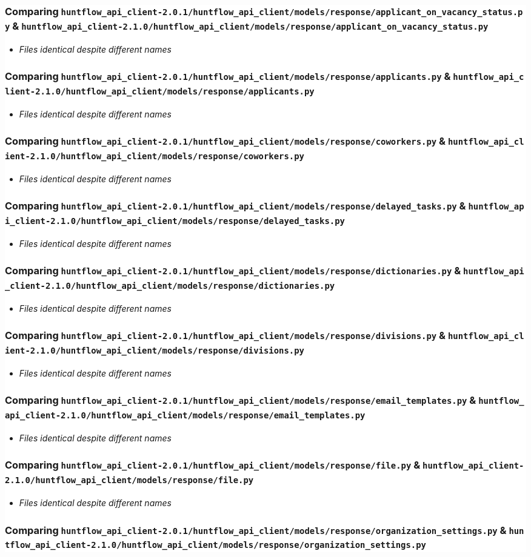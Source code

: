 ### Comparing `huntflow_api_client-2.0.1/huntflow_api_client/models/response/applicant_on_vacancy_status.py` & `huntflow_api_client-2.1.0/huntflow_api_client/models/response/applicant_on_vacancy_status.py`

 * *Files identical despite different names*

### Comparing `huntflow_api_client-2.0.1/huntflow_api_client/models/response/applicants.py` & `huntflow_api_client-2.1.0/huntflow_api_client/models/response/applicants.py`

 * *Files identical despite different names*

### Comparing `huntflow_api_client-2.0.1/huntflow_api_client/models/response/coworkers.py` & `huntflow_api_client-2.1.0/huntflow_api_client/models/response/coworkers.py`

 * *Files identical despite different names*

### Comparing `huntflow_api_client-2.0.1/huntflow_api_client/models/response/delayed_tasks.py` & `huntflow_api_client-2.1.0/huntflow_api_client/models/response/delayed_tasks.py`

 * *Files identical despite different names*

### Comparing `huntflow_api_client-2.0.1/huntflow_api_client/models/response/dictionaries.py` & `huntflow_api_client-2.1.0/huntflow_api_client/models/response/dictionaries.py`

 * *Files identical despite different names*

### Comparing `huntflow_api_client-2.0.1/huntflow_api_client/models/response/divisions.py` & `huntflow_api_client-2.1.0/huntflow_api_client/models/response/divisions.py`

 * *Files identical despite different names*

### Comparing `huntflow_api_client-2.0.1/huntflow_api_client/models/response/email_templates.py` & `huntflow_api_client-2.1.0/huntflow_api_client/models/response/email_templates.py`

 * *Files identical despite different names*

### Comparing `huntflow_api_client-2.0.1/huntflow_api_client/models/response/file.py` & `huntflow_api_client-2.1.0/huntflow_api_client/models/response/file.py`

 * *Files identical despite different names*

### Comparing `huntflow_api_client-2.0.1/huntflow_api_client/models/response/organization_settings.py` & `huntflow_api_client-2.1.0/huntflow_api_client/models/response/organization_settings.py`
